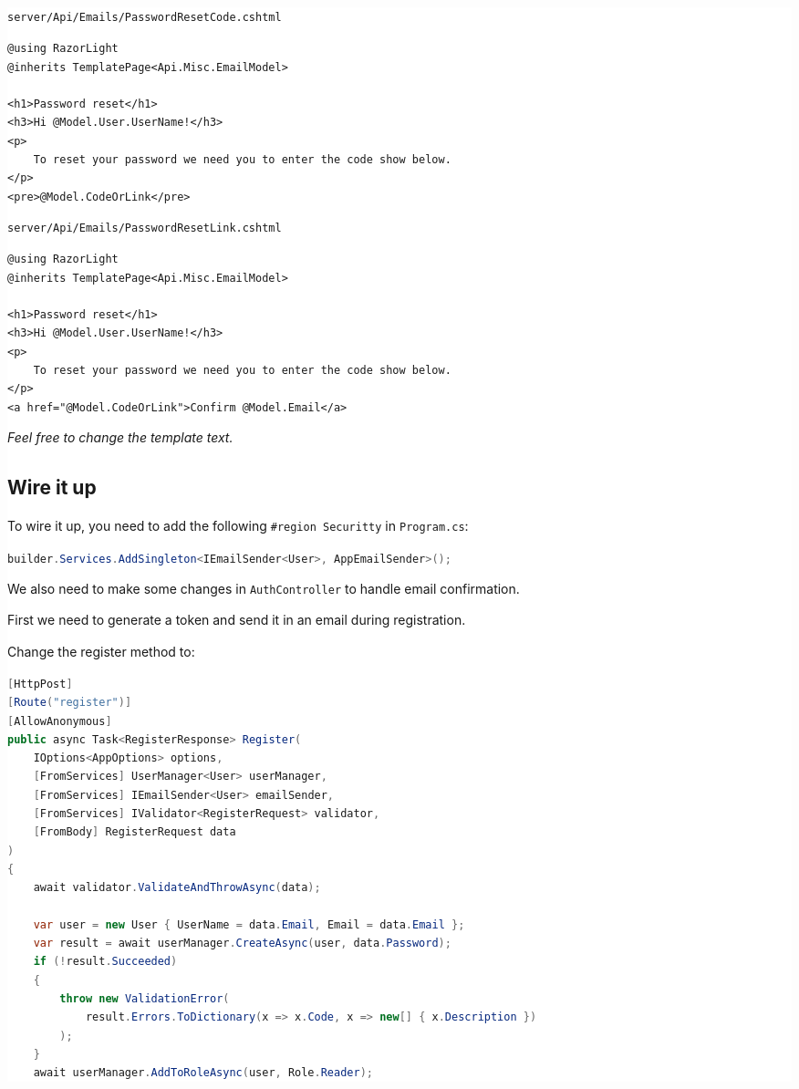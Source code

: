 `server/Api/Emails/PasswordResetCode.cshtml`

```cshtml
@using RazorLight
@inherits TemplatePage<Api.Misc.EmailModel>

<h1>Password reset</h1>
<h3>Hi @Model.User.UserName!</h3>
<p>
    To reset your password we need you to enter the code show below.
</p>
<pre>@Model.CodeOrLink</pre>
```

`server/Api/Emails/PasswordResetLink.cshtml`

```cshtml
@using RazorLight
@inherits TemplatePage<Api.Misc.EmailModel>

<h1>Password reset</h1>
<h3>Hi @Model.User.UserName!</h3>
<p>
    To reset your password we need you to enter the code show below.
</p>
<a href="@Model.CodeOrLink">Confirm @Model.Email</a>
```

_Feel free to change the template text._

## Wire it up

To wire it up, you need to add the following `#region Securitty` in `Program.cs`:

```cs
builder.Services.AddSingleton<IEmailSender<User>, AppEmailSender>();
```

We also need to make some changes in `AuthController` to handle email
confirmation.

First we need to generate a token and send it in an email during registration.

Change the register method to:

```cs
[HttpPost]
[Route("register")]
[AllowAnonymous]
public async Task<RegisterResponse> Register(
    IOptions<AppOptions> options,
    [FromServices] UserManager<User> userManager,
    [FromServices] IEmailSender<User> emailSender,
    [FromServices] IValidator<RegisterRequest> validator,
    [FromBody] RegisterRequest data
)
{
    await validator.ValidateAndThrowAsync(data);

    var user = new User { UserName = data.Email, Email = data.Email };
    var result = await userManager.CreateAsync(user, data.Password);
    if (!result.Succeeded)
    {
        throw new ValidationError(
            result.Errors.ToDictionary(x => x.Code, x => new[] { x.Description })
        );
    }
    await userManager.AddToRoleAsync(user, Role.Reader);

```